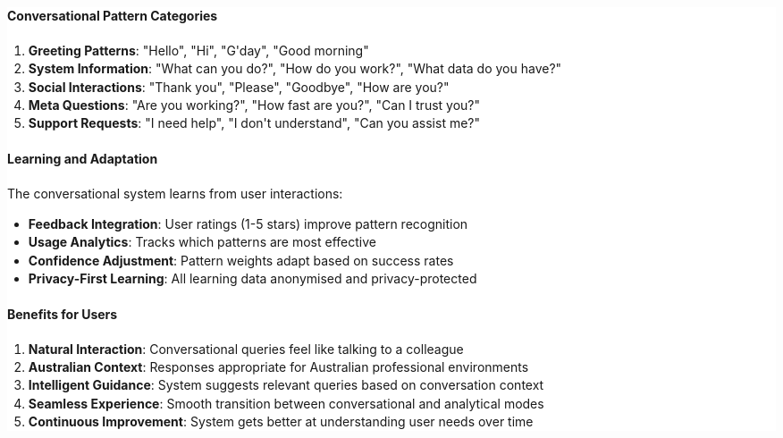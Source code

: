 #### Conversational Pattern Categories

1. **Greeting Patterns**: "Hello", "Hi", "G'day", "Good morning"
2. **System Information**: "What can you do?", "How do you work?", "What data do you have?"
3. **Social Interactions**: "Thank you", "Please", "Goodbye", "How are you?"
4. **Meta Questions**: "Are you working?", "How fast are you?", "Can I trust you?"
5. **Support Requests**: "I need help", "I don't understand", "Can you assist me?"

#### Learning and Adaptation

The conversational system learns from user interactions:

- **Feedback Integration**: User ratings (1-5 stars) improve pattern recognition
- **Usage Analytics**: Tracks which patterns are most effective
- **Confidence Adjustment**: Pattern weights adapt based on success rates
- **Privacy-First Learning**: All learning data anonymised and privacy-protected

#### Benefits for Users

1. **Natural Interaction**: Conversational queries feel like talking to a colleague
2. **Australian Context**: Responses appropriate for Australian professional environments
3. **Intelligent Guidance**: System suggests relevant queries based on conversation context
4. **Seamless Experience**: Smooth transition between conversational and analytical modes
5. **Continuous Improvement**: System gets better at understanding user needs over time
